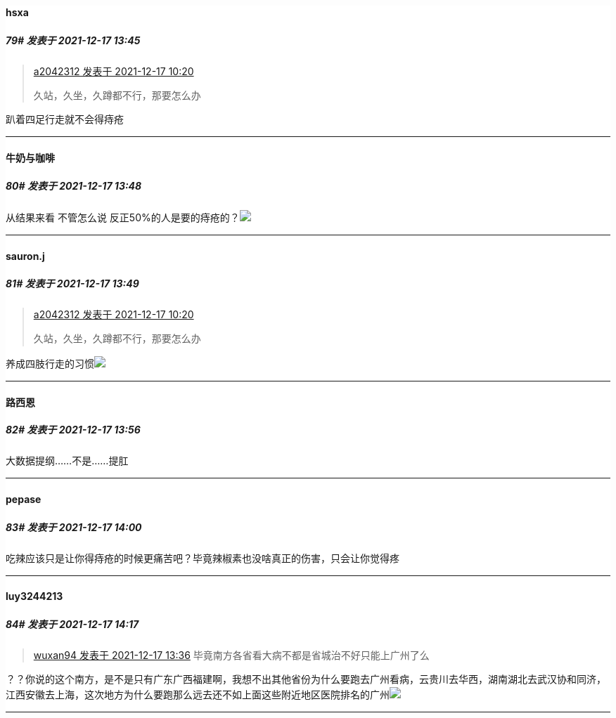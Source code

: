 ####  hsxa  
##### 79#       发表于 2021-12-17 13:45

<blockquote><a href="httphttps://bbs.saraba1st.com/2b/forum.php?mod=redirect&amp;goto=findpost&amp;pid=53969731&amp;ptid=2042935" target="_blank">a2042312 发表于 2021-12-17 10:20</a>

久站，久坐，久蹲都不行，那要怎么办</blockquote>
趴着四足行走就不会得痔疮

*****

####  牛奶与咖啡  
##### 80#       发表于 2021-12-17 13:48

从结果来看 不管怎么说 反正50%的人是要的痔疮的？<img src="https://static.saraba1st.com/image/smiley/face2017/001.png" referrerpolicy="no-referrer">

*****

####  sauron.j  
##### 81#       发表于 2021-12-17 13:49

<blockquote><a href="httphttps://bbs.saraba1st.com/2b/forum.php?mod=redirect&amp;goto=findpost&amp;pid=53969731&amp;ptid=2042935" target="_blank">a2042312 发表于 2021-12-17 10:20</a>

久站，久坐，久蹲都不行，那要怎么办</blockquote>
养成四肢行走的习惯<img src="https://static.saraba1st.com/image/smiley/face2017/068.png" referrerpolicy="no-referrer">

*****

####  路西恩  
##### 82#       发表于 2021-12-17 13:56

大数据提纲……不是……提肛

*****

####  pepase  
##### 83#       发表于 2021-12-17 14:00

吃辣应该只是让你得痔疮的时候更痛苦吧？毕竟辣椒素也没啥真正的伤害，只会让你觉得疼



*****

####  luy3244213  
##### 84#       发表于 2021-12-17 14:17

<blockquote><a href="httphttps://bbs.saraba1st.com/2b/forum.php?mod=redirect&amp;goto=findpost&amp;pid=53972950&amp;ptid=2042935" target="_blank">wuxan94 发表于 2021-12-17 13:36</a>
毕竟南方各省看大病不都是省城治不好只能上广州了么</blockquote>
？？你说的这个南方，是不是只有广东广西福建啊，我想不出其他省份为什么要跑去广州看病，云贵川去华西，湖南湖北去武汉协和同济，江西安徽去上海，这次地方为什么要跑那么远去还不如上面这些附近地区医院排名的广州<img src="https://static.saraba1st.com/image/smiley/face2017/001.png" referrerpolicy="no-referrer">

*****
